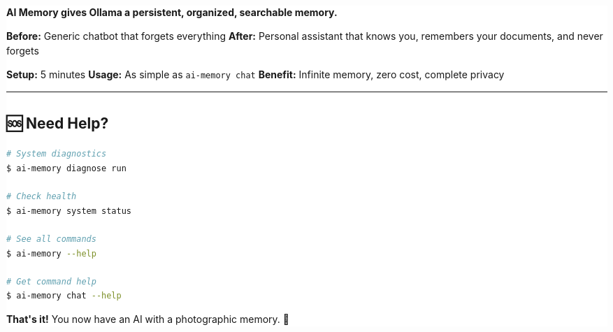 **AI Memory gives Ollama a persistent, organized, searchable memory.**

**Before:** Generic chatbot that forgets everything
**After:** Personal assistant that knows you, remembers your documents, and never forgets

**Setup:** 5 minutes
**Usage:** As simple as `ai-memory chat`
**Benefit:** Infinite memory, zero cost, complete privacy

---

## 🆘 Need Help?

```bash
# System diagnostics
$ ai-memory diagnose run

# Check health
$ ai-memory system status

# See all commands
$ ai-memory --help

# Get command help
$ ai-memory chat --help
```

**That's it!** You now have an AI with a photographic memory. 🧠

